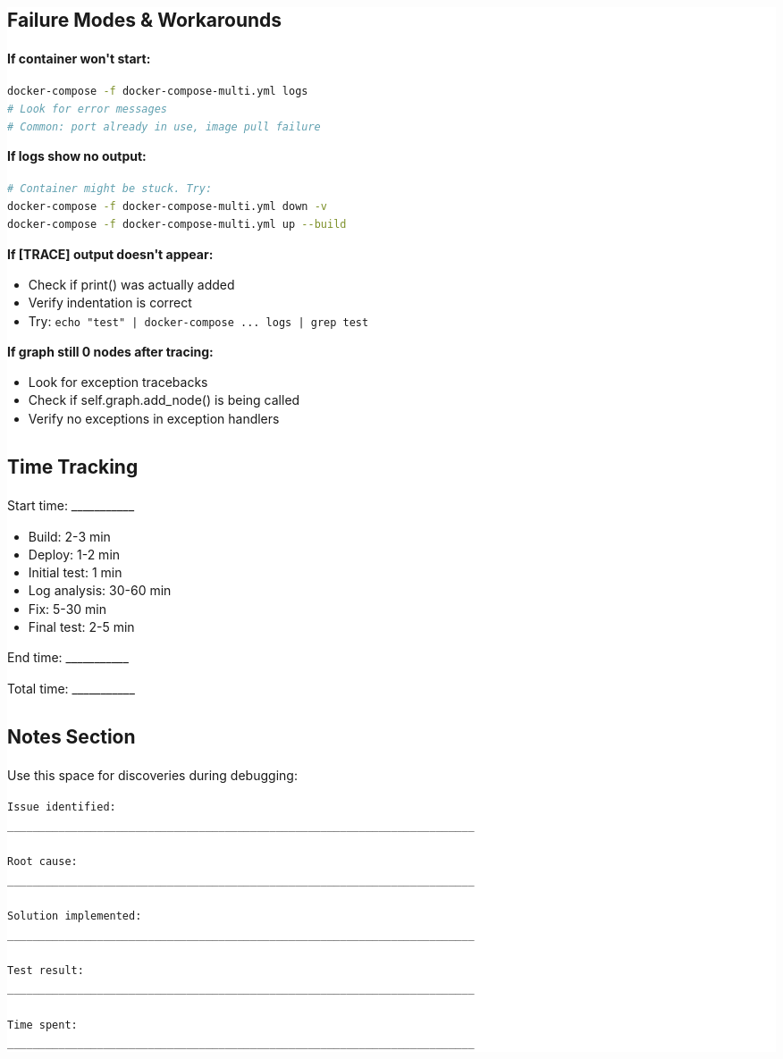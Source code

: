 ## Failure Modes & Workarounds

**If container won't start:**
```bash
docker-compose -f docker-compose-multi.yml logs
# Look for error messages
# Common: port already in use, image pull failure
```

**If logs show no output:**
```bash
# Container might be stuck. Try:
docker-compose -f docker-compose-multi.yml down -v
docker-compose -f docker-compose-multi.yml up --build
```

**If [TRACE] output doesn't appear:**
- Check if print() was actually added
- Verify indentation is correct
- Try: `echo "test" | docker-compose ... logs | grep test`

**If graph still 0 nodes after tracing:**
- Look for exception tracebacks
- Check if self.graph.add_node() is being called
- Verify no exceptions in exception handlers

## Time Tracking

Start time: ___________

- Build: 2-3 min
- Deploy: 1-2 min
- Initial test: 1 min
- Log analysis: 30-60 min
- Fix: 5-30 min
- Final test: 2-5 min

End time: ___________

Total time: ___________

## Notes Section

Use this space for discoveries during debugging:

```
Issue identified:
_________________________________________________________________________

Root cause:
_________________________________________________________________________

Solution implemented:
_________________________________________________________________________

Test result:
_________________________________________________________________________

Time spent:
_________________________________________________________________________
```
